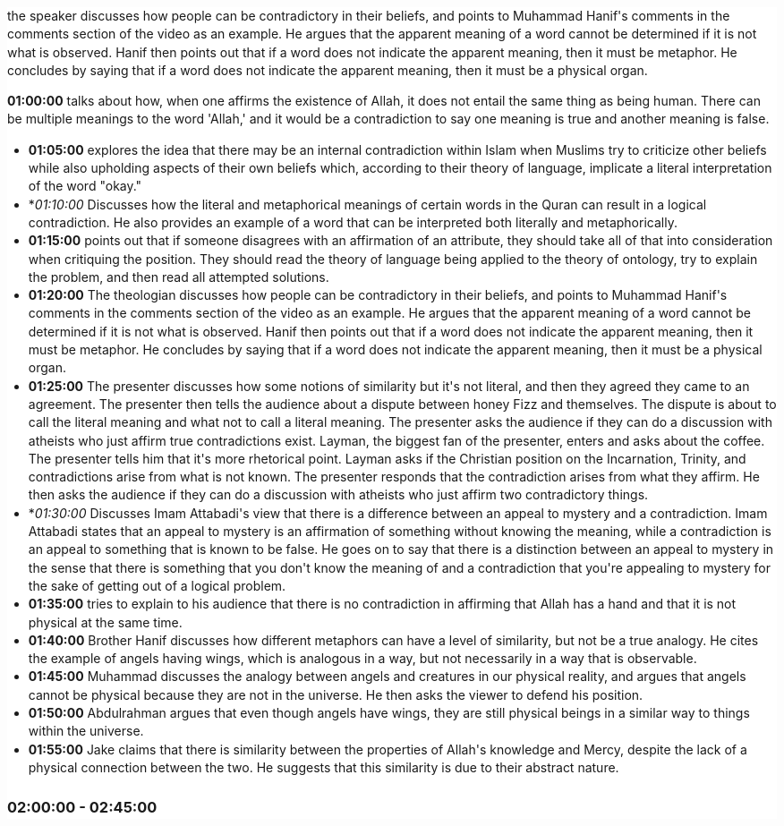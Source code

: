 
the speaker discusses how people can be contradictory in their beliefs, and points to Muhammad Hanif's comments in the comments section of the video as an example. He argues that the apparent meaning of a word cannot be determined if it is not what is observed. Hanif then points out that if a word does not indicate the apparent meaning, then it must be metaphor. He concludes by saying that if a word does not indicate the apparent meaning, then it must be a physical organ.

**<a onclick="modifyYTiframeseektime('3600')">01:00:00</a>** talks about how, when one affirms the existence of Allah, it does not entail the same thing as being human. There can be multiple meanings to the word 'Allah,' and it would be a contradiction to say one meaning is true and another meaning is false.
* **<a onclick="modifyYTiframeseektime('3900')">01:05:00</a>**  explores the idea that there may be an internal contradiction within Islam when Muslims try to criticize other beliefs while also upholding aspects of their own beliefs which, according to their theory of language, implicate a literal interpretation of the word "okay."
* **<a onclick="modifyYTiframeseektime('4200')">01:10:00</a>* Discusses how the literal and metaphorical meanings of certain words in the Quran can result in a logical contradiction. He also provides an example of a word that can be interpreted both literally and metaphorically.
* **<a onclick="modifyYTiframeseektime('4500')">01:15:00</a>** points out that if someone disagrees with an affirmation of an attribute, they should take all of that into consideration when critiquing the position. They should read the theory of language being applied to the theory of ontology, try to explain the problem, and then read all attempted solutions.
* **<a onclick="modifyYTiframeseektime('4800')">01:20:00</a>** The theologian discusses how people can be contradictory in their beliefs, and points to Muhammad Hanif's comments in the comments section of the video as an example. He argues that the apparent meaning of a word cannot be determined if it is not what is observed. Hanif then points out that if a word does not indicate the apparent meaning, then it must be metaphor. He concludes by saying that if a word does not indicate the apparent meaning, then it must be a physical organ.
* **<a onclick="modifyYTiframeseektime('5100')">01:25:00</a>** The presenter discusses how some notions of similarity but it's not literal, and then they agreed they came to an agreement. The presenter then tells the audience about a dispute between honey Fizz and themselves. The dispute is about to call the literal meaning and what not to call a literal meaning. The presenter asks the audience if they can do a discussion with atheists who just affirm true contradictions exist. Layman, the biggest fan of the presenter, enters and asks about the coffee. The presenter tells him that it's more rhetorical point. Layman asks if the Christian position on the Incarnation, Trinity, and contradictions arise from what is not known. The presenter responds that the contradiction arises from what they affirm. He then asks the audience if they can do a discussion with atheists who just affirm two contradictory things.
* **<a onclick="modifyYTiframeseektime('5400')">01:30:00</a>* Discusses Imam Attabadi's view that there is a difference between an appeal to mystery and a contradiction. Imam Attabadi states that an appeal to mystery is an affirmation of something without knowing the meaning, while a contradiction is an appeal to something that is known to be false. He goes on to say that there is a distinction between an appeal to mystery in the sense that there is something that you don't know the meaning of and a contradiction that you're appealing to mystery for the sake of getting out of a logical problem.
* **<a onclick="modifyYTiframeseektime('5700')">01:35:00</a>** tries to explain to his audience that there is no contradiction in affirming that Allah has a hand and that it is not physical at the same time.
* **<a onclick="modifyYTiframeseektime('6000')">01:40:00</a>** Brother Hanif discusses how different metaphors can have a level of similarity, but not be a true analogy. He cites the example of angels having wings, which is analogous in a way, but not necessarily in a way that is observable.
* **<a onclick="modifyYTiframeseektime('6300')">01:45:00</a>**  Muhammad discusses the analogy between angels and creatures in our physical reality, and argues that angels cannot be physical because they are not in the universe. He then asks the viewer to defend his position.
* **<a onclick="modifyYTiframeseektime('6600')">01:50:00</a>** Abdulrahman argues that even though angels have wings, they are still physical beings in a similar way to things within the universe.
* **<a onclick="modifyYTiframeseektime('6900')">01:55:00</a>** Jake claims that there is similarity between the properties of Allah's knowledge and Mercy, despite the lack of a physical connection between the two. He suggests that this similarity is due to their abstract nature.
### <a onclick="modifyYTiframeseektime('7200')">02:00:00</a> - <a onclick="modifyYTiframeseektime('9900')">02:45:00</a>
